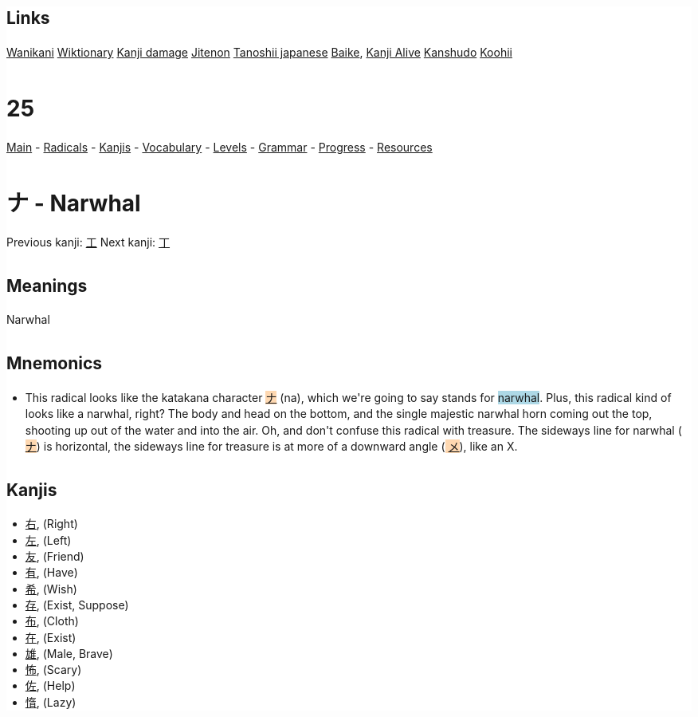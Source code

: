 ## Links 


[Wanikani](https://www.wanikani.com/kanji/刀)
[Wiktionary](https://en.wiktionary.org/wiki/刀)
[Kanji damage](http://www.kanjidamage.com/kanji/search?utf8=✓&q=刀)
[Jitenon](https://jitenon.com/kanji/刀)
[Tanoshii japanese](https://www.tanoshiijapanese.com/dictionary/kanji.cfm?k=刀)
[Baike](https://baike.baidu.com/item/刀),
[Kanji Alive](https://app.kanjialive.com/刀)
[Kanshudo](https://www.kanshudo.com/searchmn?q=刀)
[Koohii](https://kanji.koohii.com/study/kanji/刀)
# 25

[Main](../README.md) -
[Radicals](../radicals.md) -
[Kanjis](../kanjis.md) -
[Vocabulary](../vocabulary.md) -
[Levels](../levels.md) -
[Grammar](../grammar.md) - 
[Progress](../progress.md) -
[Resources](../resources.md)
# <bigfont> ナ</bigfont> - Narwhal 

Previous kanji: [工](工.md) Next kanji: [丁](丁.md) 

## Meanings
 Narwhal
## Mnemonics
 * This radical looks like the katakana character <span style="background-color:#fed8b1"> [ナ](https://jisho.org/search/ナ)</span> (na), which we're going to say stands for <span style="background-color:#ADD8E6"> narwhal</span>. Plus, this radical kind of looks like a narwhal, right? The body and head on the bottom, and the single majestic narwhal horn coming out the top, shooting up out of the water and into the air. Oh, and don't confuse this radical with treasure. The sideways line for narwhal (<span style="background-color:#fed8b1"> [ナ](https://jisho.org/search/ナ)</span>) is horizontal, the sideways line for treasure is at more of a downward angle (<span style="background-color:#fed8b1"> [メ](https://jisho.org/search/メ)</span>), like an X.


## Kanjis
 * [右](../kanjis/右.md), (Right)
* [左](../kanjis/左.md), (Left)
* [友](../kanjis/友.md), (Friend)
* [有](../kanjis/有.md), (Have)
* [希](../kanjis/希.md), (Wish)
* [存](../kanjis/存.md), (Exist, Suppose)
* [布](../kanjis/布.md), (Cloth)
* [在](../kanjis/在.md), (Exist)
* [雄](../kanjis/雄.md), (Male, Brave)
* [怖](../kanjis/怖.md), (Scary)
* [佐](../kanjis/佐.md), (Help)
* [惰](../kanjis/惰.md), (Lazy)
